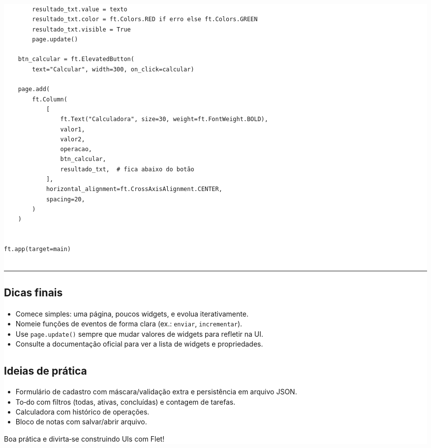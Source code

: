 ```
        resultado_txt.value = texto
        resultado_txt.color = ft.Colors.RED if erro else ft.Colors.GREEN
        resultado_txt.visible = True
        page.update()

    btn_calcular = ft.ElevatedButton(
        text="Calcular", width=300, on_click=calcular)

    page.add(
        ft.Column(
            [
                ft.Text("Calculadora", size=30, weight=ft.FontWeight.BOLD),
                valor1,
                valor2,
                operacao,
                btn_calcular,
                resultado_txt,  # fica abaixo do botão
            ],
            horizontal_alignment=ft.CrossAxisAlignment.CENTER,
            spacing=20,
        )
    )


ft.app(target=main)


```
---

## Dicas finais
- Comece simples: uma página, poucos widgets, e evolua iterativamente.
- Nomeie funções de eventos de forma clara (ex.: `enviar`, `incrementar`).
- Use `page.update()` sempre que mudar valores de widgets para refletir na UI.
- Consulte a documentação oficial para ver a lista de widgets e propriedades.

## Ideias de prática
- Formulário de cadastro com máscara/validação extra e persistência em arquivo JSON.
- To‑do com filtros (todas, ativas, concluídas) e contagem de tarefas.
- Calculadora com histórico de operações.
- Bloco de notas com salvar/abrir arquivo.

Boa prática e divirta‑se construindo UIs com Flet!
